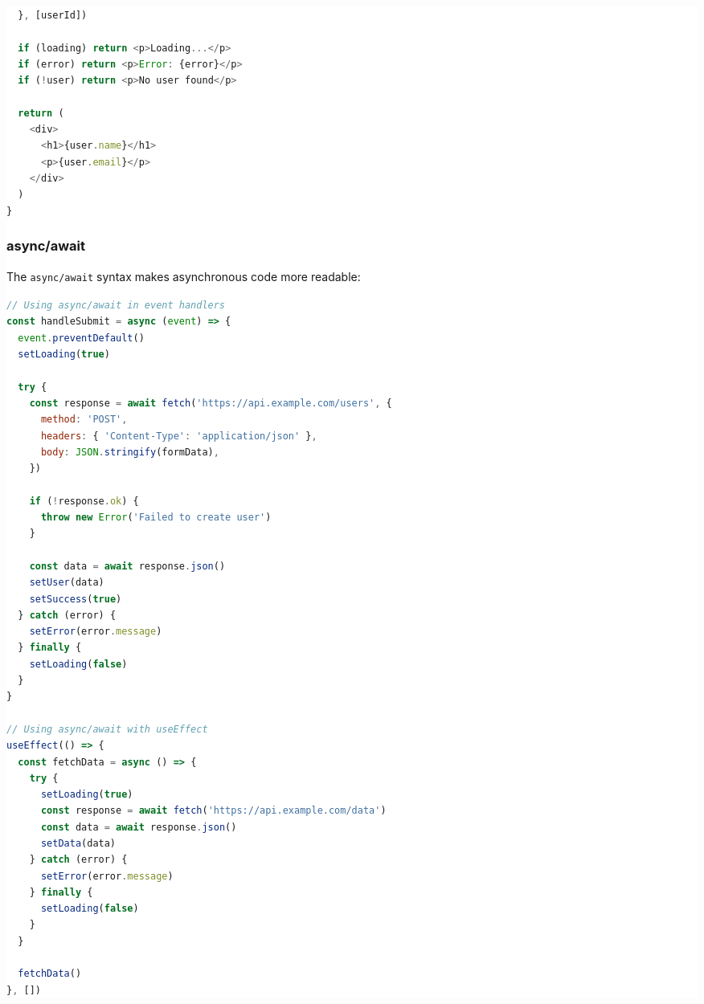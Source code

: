```javascript
  }, [userId])

  if (loading) return <p>Loading...</p>
  if (error) return <p>Error: {error}</p>
  if (!user) return <p>No user found</p>

  return (
    <div>
      <h1>{user.name}</h1>
      <p>{user.email}</p>
    </div>
  )
}
```

### async/await

The `async/await` syntax makes asynchronous code more readable:

```javascript
// Using async/await in event handlers
const handleSubmit = async (event) => {
  event.preventDefault()
  setLoading(true)

  try {
    const response = await fetch('https://api.example.com/users', {
      method: 'POST',
      headers: { 'Content-Type': 'application/json' },
      body: JSON.stringify(formData),
    })

    if (!response.ok) {
      throw new Error('Failed to create user')
    }

    const data = await response.json()
    setUser(data)
    setSuccess(true)
  } catch (error) {
    setError(error.message)
  } finally {
    setLoading(false)
  }
}

// Using async/await with useEffect
useEffect(() => {
  const fetchData = async () => {
    try {
      setLoading(true)
      const response = await fetch('https://api.example.com/data')
      const data = await response.json()
      setData(data)
    } catch (error) {
      setError(error.message)
    } finally {
      setLoading(false)
    }
  }

  fetchData()
}, [])
```